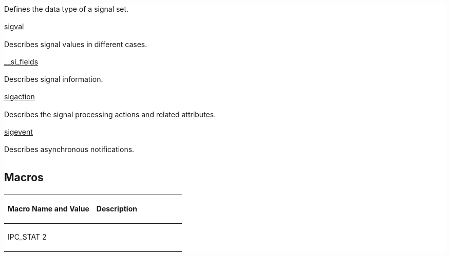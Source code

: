 <td class="cellrowborder" valign="top" width="50%" headers="mcps1.1.3.1.2 "><p id="p747492667165622"><a name="p747492667165622"></a><a name="p747492667165622"></a>Defines the data type of a signal set. </p>
</td>
</tr>
<tr id="row1357073942165622"><td class="cellrowborder" valign="top" width="50%" headers="mcps1.1.3.1.1 "><p id="p755849346165622"><a name="p755849346165622"></a><a name="p755849346165622"></a><a href="sigval.md">sigval</a></p>
</td>
<td class="cellrowborder" valign="top" width="50%" headers="mcps1.1.3.1.2 "><p id="p1807141997165622"><a name="p1807141997165622"></a><a name="p1807141997165622"></a>Describes signal values in different cases. </p>
</td>
</tr>
<tr id="row1783873901165622"><td class="cellrowborder" valign="top" width="50%" headers="mcps1.1.3.1.1 "><p id="p1506581662165622"><a name="p1506581662165622"></a><a name="p1506581662165622"></a><a href="__si_fields.md">__si_fields</a></p>
</td>
<td class="cellrowborder" valign="top" width="50%" headers="mcps1.1.3.1.2 "><p id="p1364559489165622"><a name="p1364559489165622"></a><a name="p1364559489165622"></a>Describes signal information. </p>
</td>
</tr>
<tr id="row1121954814165622"><td class="cellrowborder" valign="top" width="50%" headers="mcps1.1.3.1.1 "><p id="p1427530071165622"><a name="p1427530071165622"></a><a name="p1427530071165622"></a><a href="sigaction.md">sigaction</a></p>
</td>
<td class="cellrowborder" valign="top" width="50%" headers="mcps1.1.3.1.2 "><p id="p1926200524165622"><a name="p1926200524165622"></a><a name="p1926200524165622"></a>Describes the signal processing actions and related attributes. </p>
</td>
</tr>
<tr id="row859512008165622"><td class="cellrowborder" valign="top" width="50%" headers="mcps1.1.3.1.1 "><p id="p55168765165622"><a name="p55168765165622"></a><a name="p55168765165622"></a><a href="sigevent.md">sigevent</a></p>
</td>
<td class="cellrowborder" valign="top" width="50%" headers="mcps1.1.3.1.2 "><p id="p497268008165622"><a name="p497268008165622"></a><a name="p497268008165622"></a>Describes asynchronous notifications. </p>
</td>
</tr>
</tbody>
</table>

## Macros<a name="define-members"></a>

<a name="table641031735165622"></a>
<table><thead align="left"><tr id="row1785627300165622"><th class="cellrowborder" valign="top" width="50%" id="mcps1.1.3.1.1"><p id="p151160895165622"><a name="p151160895165622"></a><a name="p151160895165622"></a>Macro Name and Value</p>
</th>
<th class="cellrowborder" valign="top" width="50%" id="mcps1.1.3.1.2"><p id="p1735900858165622"><a name="p1735900858165622"></a><a name="p1735900858165622"></a>Description</p>
</th>
</tr>
</thead>
<tbody><tr id="row1243071834165622"><td class="cellrowborder" valign="top" width="50%" headers="mcps1.1.3.1.1 "><p id="p643353223165622"><a name="p643353223165622"></a><a name="p643353223165622"></a><em id="ga16a91ee69c3cb6bfec425e1bfd5edd18"><a name="ga16a91ee69c3cb6bfec425e1bfd5edd18"></a><a name="ga16a91ee69c3cb6bfec425e1bfd5edd18"></a></em>IPC_STAT    2</p>
</td>